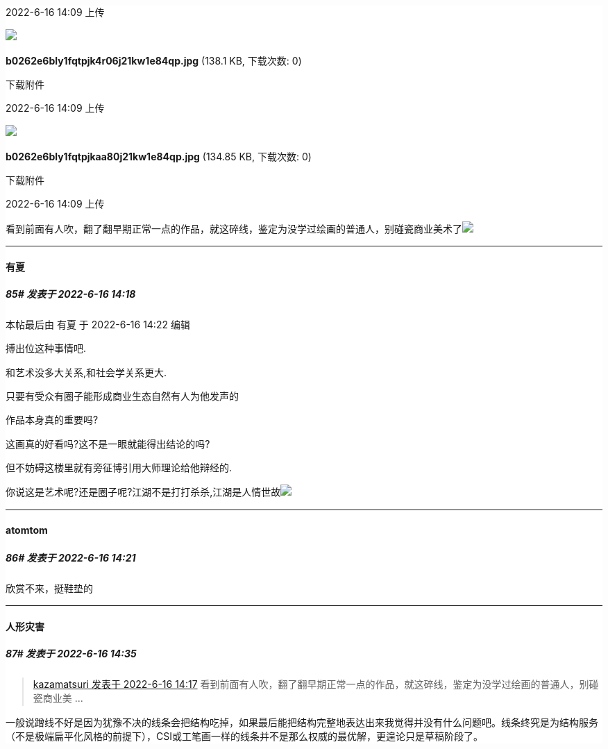 2022-6-16 14:09 上传

<img src="https://img.saraba1st.com/forum/202206/16/140905y5rc83eh3354zj9q.jpg" referrerpolicy="no-referrer">

<strong>b0262e6bly1fqtpjk4r06j21kw1e84qp.jpg</strong> (138.1 KB, 下载次数: 0)

下载附件

2022-6-16 14:09 上传

<img src="https://img.saraba1st.com/forum/202206/16/140905t8eew8wqzlmernn2.jpg" referrerpolicy="no-referrer">

<strong>b0262e6bly1fqtpjkaa80j21kw1e84qp.jpg</strong> (134.85 KB, 下载次数: 0)

下载附件

2022-6-16 14:09 上传

看到前面有人吹，翻了翻早期正常一点的作品，就这碎线，鉴定为没学过绘画的普通人，别碰瓷商业美术了<img src="https://static.saraba1st.com/image/smiley/face2017/100.png" referrerpolicy="no-referrer">

*****

####  有夏  
##### 85#       发表于 2022-6-16 14:18

 本帖最后由 有夏 于 2022-6-16 14:22 编辑 

搏出位这种事情吧.

和艺术没多大关系,和社会学关系更大.

只要有受众有圈子能形成商业生态自然有人为他发声的

作品本身真的重要吗?

这画真的好看吗?这不是一眼就能得出结论的吗?

但不妨碍这楼里就有旁征博引用大师理论给他辩经的.

你说这是艺术呢?还是圈子呢?江湖不是打打杀杀,江湖是人情世故<img src="https://static.saraba1st.com/image/smiley/face2017/034.png" referrerpolicy="no-referrer">

*****

####  atomtom  
##### 86#       发表于 2022-6-16 14:21

欣赏不来，挺鞋垫的



*****

####  人形灾害  
##### 87#       发表于 2022-6-16 14:35

<blockquote><a href="httphttps://bbs.saraba1st.com/2b/forum.php?mod=redirect&amp;goto=findpost&amp;pid=56291448&amp;ptid=2075683" target="_blank">kazamatsuri 发表于 2022-6-16 14:17</a>
看到前面有人吹，翻了翻早期正常一点的作品，就这碎线，鉴定为没学过绘画的普通人，别碰瓷商业美 ...</blockquote>
一般说蹭线不好是因为犹豫不决的线条会把结构吃掉，如果最后能把结构完整地表达出来我觉得并没有什么问题吧。线条终究是为结构服务（不是极端扁平化风格的前提下），CSI或工笔画一样的线条并不是那么权威的最优解，更遑论只是草稿阶段了。

